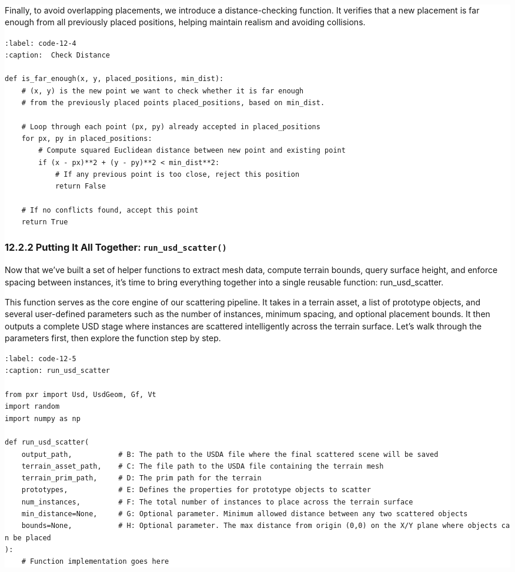 Finally, to avoid overlapping placements, we introduce a distance-checking function. It verifies that a new placement is far enough from all previously placed positions, helping maintain realism and avoiding collisions.

```{code} python
:label: code-12-4
:caption:  Check Distance 

def is_far_enough(x, y, placed_positions, min_dist):        
    # (x, y) is the new point we want to check whether it is far enough 
    # from the previously placed points placed_positions, based on min_dist.

    # Loop through each point (px, py) already accepted in placed_positions
    for px, py in placed_positions:        
        # Compute squared Euclidean distance between new point and existing point
        if (x - px)**2 + (y - py)**2 < min_dist**2:        
            # If any previous point is too close, reject this position
            return False        

    # If no conflicts found, accept this point
    return True        

```
### 12.2.2 Putting It All Together: `run_usd_scatter()`

Now that we’ve built a set of helper functions to extract mesh data, compute terrain bounds, query surface height, and enforce spacing between instances, it’s time to bring everything together into a single reusable function: run_usd_scatter.

This function serves as the core engine of our scattering pipeline. It takes in a terrain asset, a list of prototype objects, and several user-defined parameters such as the number of instances, minimum spacing, and optional placement bounds. It then outputs a complete USD stage where instances are scattered intelligently across the terrain surface. Let’s walk through the parameters first, then explore the function step by step. 

```{code} python
:label: code-12-5
:caption: run_usd_scatter

from pxr import Usd, UsdGeom, Gf, Vt
import random
import numpy as np      

def run_usd_scatter(
    output_path,           # B: The path to the USDA file where the final scattered scene will be saved
    terrain_asset_path,    # C: The file path to the USDA file containing the terrain mesh
    terrain_prim_path,     # D: The prim path for the terrain
    prototypes,            # E: Defines the properties for prototype objects to scatter
    num_instances,         # F: The total number of instances to place across the terrain surface
    min_distance=None,     # G: Optional parameter. Minimum allowed distance between any two scattered objects 
    bounds=None,           # H: Optional parameter. The max distance from origin (0,0) on the X/Y plane where objects can be placed
):
    # Function implementation goes here
```
